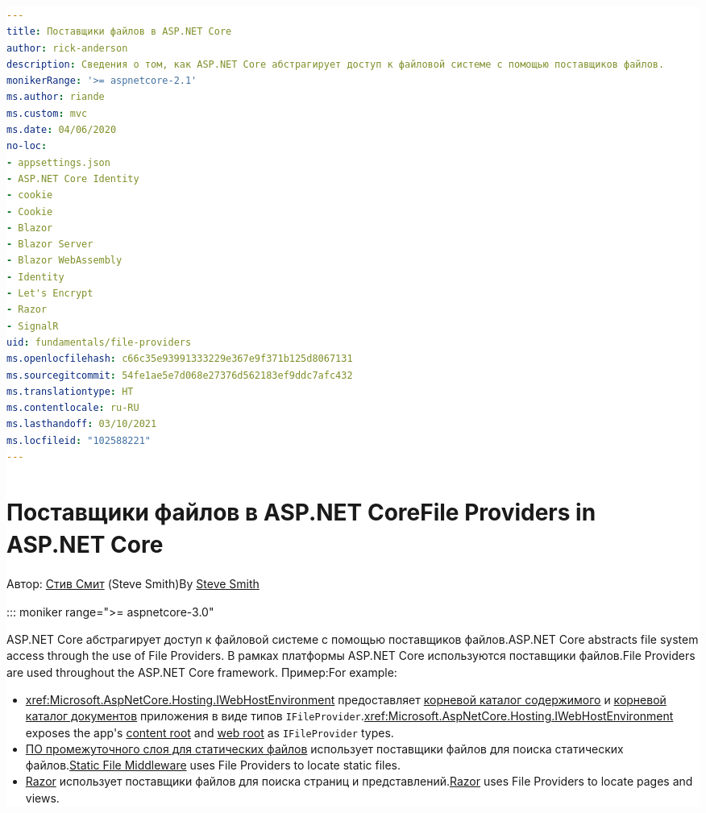```yaml
---
title: Поставщики файлов в ASP.NET Core
author: rick-anderson
description: Сведения о том, как ASP.NET Core абстрагирует доступ к файловой системе с помощью поставщиков файлов.
monikerRange: '>= aspnetcore-2.1'
ms.author: riande
ms.custom: mvc
ms.date: 04/06/2020
no-loc:
- appsettings.json
- ASP.NET Core Identity
- cookie
- Cookie
- Blazor
- Blazor Server
- Blazor WebAssembly
- Identity
- Let's Encrypt
- Razor
- SignalR
uid: fundamentals/file-providers
ms.openlocfilehash: c66c35e93991333229e367e9f371b125d8067131
ms.sourcegitcommit: 54fe1ae5e7d068e27376d562183ef9ddc7afc432
ms.translationtype: HT
ms.contentlocale: ru-RU
ms.lasthandoff: 03/10/2021
ms.locfileid: "102588221"
---
```

# <a name="file-providers-in-aspnet-core"></a><span data-ttu-id="bbea1-103">Поставщики файлов в ASP.NET Core</span><span class="sxs-lookup"><span data-stu-id="bbea1-103">File Providers in ASP.NET Core</span></span>

<span data-ttu-id="bbea1-104">Автор: [Стив Смит](https://ardalis.com/) (Steve Smith)</span><span class="sxs-lookup"><span data-stu-id="bbea1-104">By [Steve Smith](https://ardalis.com/)</span></span>

::: moniker range=">= aspnetcore-3.0"

<span data-ttu-id="bbea1-105">ASP.NET Core абстрагирует доступ к файловой системе с помощью поставщиков файлов.</span><span class="sxs-lookup"><span data-stu-id="bbea1-105">ASP.NET Core abstracts file system access through the use of File Providers.</span></span> <span data-ttu-id="bbea1-106">В рамках платформы ASP.NET Core используются поставщики файлов.</span><span class="sxs-lookup"><span data-stu-id="bbea1-106">File Providers are used throughout the ASP.NET Core framework.</span></span> <span data-ttu-id="bbea1-107">Пример:</span><span class="sxs-lookup"><span data-stu-id="bbea1-107">For example:</span></span>

* <span data-ttu-id="bbea1-108"><xref:Microsoft.AspNetCore.Hosting.IWebHostEnvironment> предоставляет [корневой каталог содержимого](xref:fundamentals/index#content-root) и [корневой каталог документов](xref:fundamentals/index#web-root) приложения в виде типов `IFileProvider`.</span><span class="sxs-lookup"><span data-stu-id="bbea1-108"><xref:Microsoft.AspNetCore.Hosting.IWebHostEnvironment> exposes the app's [content root](xref:fundamentals/index#content-root) and [web root](xref:fundamentals/index#web-root) as `IFileProvider` types.</span></span>
* <span data-ttu-id="bbea1-109">[ПО промежуточного слоя для статических файлов](xref:fundamentals/static-files) использует поставщики файлов для поиска статических файлов.</span><span class="sxs-lookup"><span data-stu-id="bbea1-109">[Static File Middleware](xref:fundamentals/static-files) uses File Providers to locate static files.</span></span>
* <span data-ttu-id="bbea1-110">[Razor](xref:mvc/views/razor) использует поставщики файлов для поиска страниц и представлений.</span><span class="sxs-lookup"><span data-stu-id="bbea1-110">[Razor](xref:mvc/views/razor) uses File Providers to locate pages and views.</span></span>
